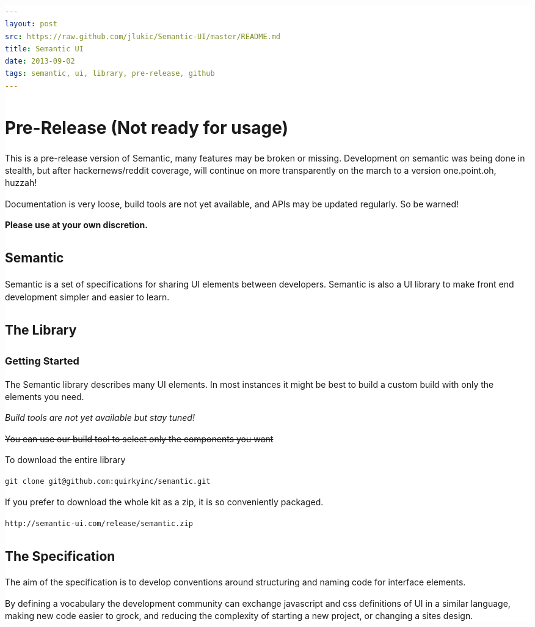 ```yaml
---
layout: post
src: https://raw.github.com/jlukic/Semantic-UI/master/README.md
title: Semantic UI
date: 2013-09-02
tags: semantic, ui, library, pre-release, github
---
```

# Pre-Release (Not ready for usage)

This is a pre-release version of Semantic, many features may be broken or missing. Development on semantic was being done in stealth, but after hackernews/reddit coverage, will continue on more transparently on the march to a version one.point.oh, huzzah!

Documentation is very loose, build tools are not yet available, and APIs may be updated regularly. So be warned!

**Please use at your own discretion.**

## Semantic

Semantic is a set of specifications for sharing UI elements between developers. Semantic is also a UI library to make front end development simpler and easier to learn.

## The Library

### Getting Started

The Semantic library describes many UI elements. In most instances it might be best to build a custom build with only the elements you need.

*Build tools are not yet available but stay tuned!* 

~~You can use our build tool to select only the components you want~~

To download the entire library

    git clone git@github.com:quirkyinc/semantic.git

If you prefer to download the whole kit as a zip, it is so conveniently packaged.

    http://semantic-ui.com/release/semantic.zip

## The Specification

The aim of the specification is to develop conventions around structuring and naming code for interface elements. 

By defining a vocabulary the development community can exchange javascript and css definitions of UI in a similar language, making new code easier to grock, and reducing the complexity of starting a new project, or changing a sites design.
